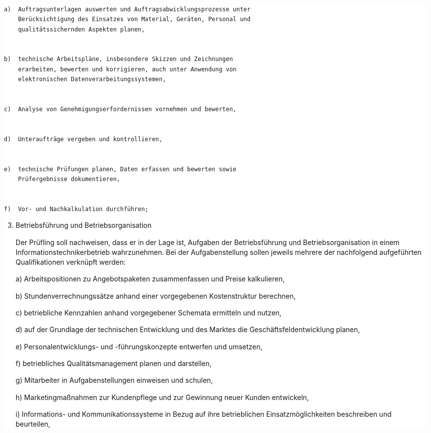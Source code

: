     a)  Auftragsunterlagen auswerten und Auftragsabwicklungsprozesse unter
        Berücksichtigung des Einsatzes von Material, Geräten, Personal und
        qualitätssichernden Aspekten planen,


    b)  technische Arbeitspläne, insbesondere Skizzen und Zeichnungen
        erarbeiten, bewerten und korrigieren, auch unter Anwendung von
        elektronischen Datenverarbeitungssystemen,


    c)  Analyse von Genehmigungserfordernissen vornehmen und bewerten,


    d)  Unteraufträge vergeben und kontrollieren,


    e)  technische Prüfungen planen, Daten erfassen und bewerten sowie
        Prüfergebnisse dokumentieren,


    f)  Vor- und Nachkalkulation durchführen;





3.  Betriebsführung und Betriebsorganisation

    Der Prüfling soll nachweisen, dass er in der Lage ist, Aufgaben der
    Betriebsführung und Betriebsorganisation in einem
    Informationstechnikerbetrieb wahrzunehmen. Bei der Aufgabenstellung
    sollen jeweils mehrere der nachfolgend aufgeführten Qualifikationen
    verknüpft werden:

    a)  Arbeitspositionen zu Angebotspaketen zusammenfassen und Preise
        kalkulieren,


    b)  Stundenverrechnungssätze anhand einer vorgegebenen Kostenstruktur
        berechnen,


    c)  betriebliche Kennzahlen anhand vorgegebener Schemata ermitteln und
        nutzen,


    d)  auf der Grundlage der technischen Entwicklung und des Marktes die
        Geschäftsfeldentwicklung planen,


    e)  Personalentwicklungs- und -führungskonzepte entwerfen und umsetzen,


    f)  betriebliches Qualitätsmanagement planen und darstellen,


    g)  Mitarbeiter in Aufgabenstellungen einweisen und schulen,


    h)  Marketingmaßnahmen zur Kundenpflege und zur Gewinnung neuer Kunden
        entwickeln,


    i)  Informations- und Kommunikationssysteme in Bezug auf ihre
        betrieblichen Einsatzmöglichkeiten beschreiben und beurteilen,
